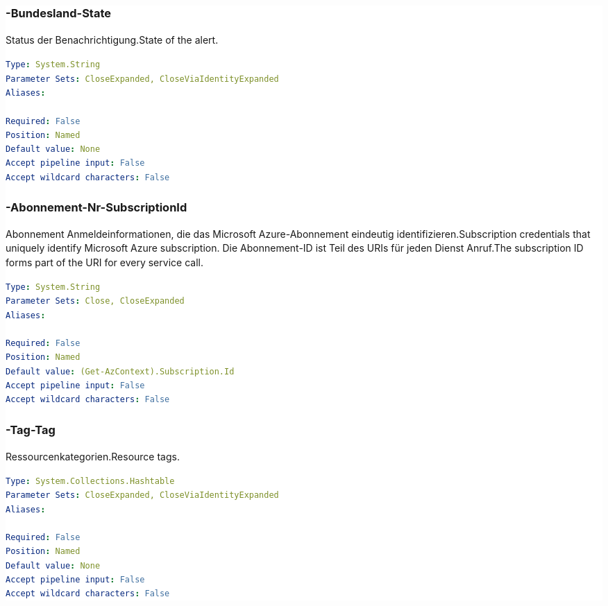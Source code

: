 ### <span data-ttu-id="131f5-165">-Bundesland</span><span class="sxs-lookup"><span data-stu-id="131f5-165">-State</span></span>
<span data-ttu-id="131f5-166">Status der Benachrichtigung.</span><span class="sxs-lookup"><span data-stu-id="131f5-166">State of the alert.</span></span>

```yaml
Type: System.String
Parameter Sets: CloseExpanded, CloseViaIdentityExpanded
Aliases:

Required: False
Position: Named
Default value: None
Accept pipeline input: False
Accept wildcard characters: False

```

### <span data-ttu-id="131f5-167">-Abonnement-Nr</span><span class="sxs-lookup"><span data-stu-id="131f5-167">-SubscriptionId</span></span>
<span data-ttu-id="131f5-168">Abonnement Anmeldeinformationen, die das Microsoft Azure-Abonnement eindeutig identifizieren.</span><span class="sxs-lookup"><span data-stu-id="131f5-168">Subscription credentials that uniquely identify Microsoft Azure subscription.</span></span>
<span data-ttu-id="131f5-169">Die Abonnement-ID ist Teil des URIs für jeden Dienst Anruf.</span><span class="sxs-lookup"><span data-stu-id="131f5-169">The subscription ID forms part of the URI for every service call.</span></span>

```yaml
Type: System.String
Parameter Sets: Close, CloseExpanded
Aliases:

Required: False
Position: Named
Default value: (Get-AzContext).Subscription.Id
Accept pipeline input: False
Accept wildcard characters: False

```

### <span data-ttu-id="131f5-170">-Tag</span><span class="sxs-lookup"><span data-stu-id="131f5-170">-Tag</span></span>
<span data-ttu-id="131f5-171">Ressourcenkategorien.</span><span class="sxs-lookup"><span data-stu-id="131f5-171">Resource tags.</span></span>

```yaml
Type: System.Collections.Hashtable
Parameter Sets: CloseExpanded, CloseViaIdentityExpanded
Aliases:

Required: False
Position: Named
Default value: None
Accept pipeline input: False
Accept wildcard characters: False

```
